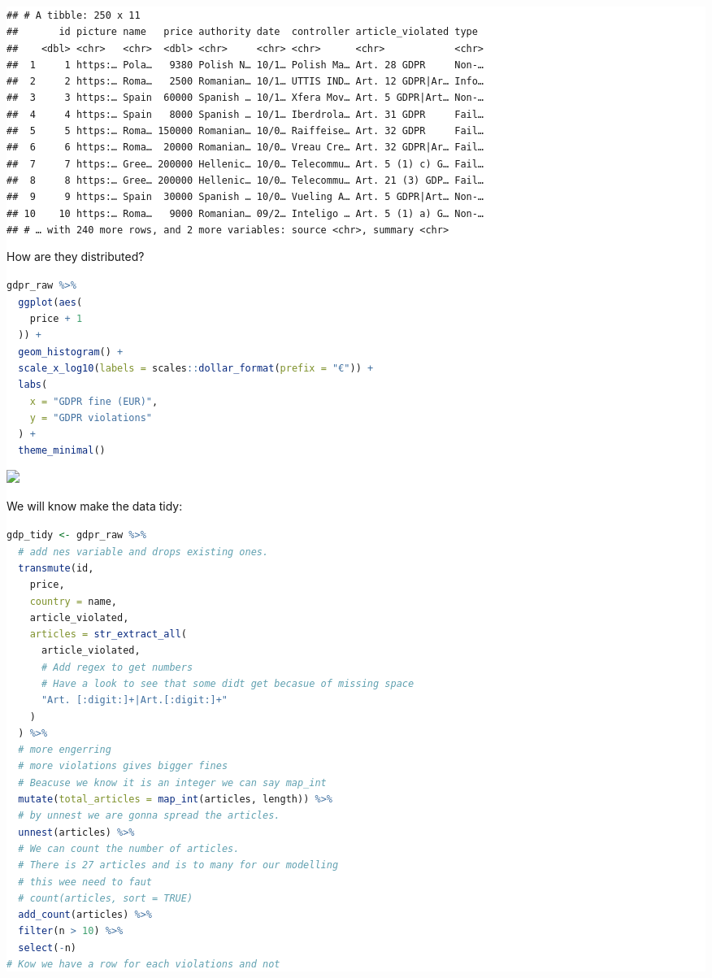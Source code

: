 ```
## # A tibble: 250 x 11
##       id picture name   price authority date  controller article_violated type 
##    <dbl> <chr>   <chr>  <dbl> <chr>     <chr> <chr>      <chr>            <chr>
##  1     1 https:… Pola…   9380 Polish N… 10/1… Polish Ma… Art. 28 GDPR     Non-…
##  2     2 https:… Roma…   2500 Romanian… 10/1… UTTIS IND… Art. 12 GDPR|Ar… Info…
##  3     3 https:… Spain  60000 Spanish … 10/1… Xfera Mov… Art. 5 GDPR|Art… Non-…
##  4     4 https:… Spain   8000 Spanish … 10/1… Iberdrola… Art. 31 GDPR     Fail…
##  5     5 https:… Roma… 150000 Romanian… 10/0… Raiffeise… Art. 32 GDPR     Fail…
##  6     6 https:… Roma…  20000 Romanian… 10/0… Vreau Cre… Art. 32 GDPR|Ar… Fail…
##  7     7 https:… Gree… 200000 Hellenic… 10/0… Telecommu… Art. 5 (1) c) G… Fail…
##  8     8 https:… Gree… 200000 Hellenic… 10/0… Telecommu… Art. 21 (3) GDP… Fail…
##  9     9 https:… Spain  30000 Spanish … 10/0… Vueling A… Art. 5 GDPR|Art… Non-…
## 10    10 https:… Roma…   9000 Romanian… 09/2… Inteligo … Art. 5 (1) a) G… Non-…
## # … with 240 more rows, and 2 more variables: source <chr>, summary <chr>
```


How are they distributed?


```r
gdpr_raw %>%
  ggplot(aes(
    price + 1
  )) +
  geom_histogram() +
  scale_x_log10(labels = scales::dollar_format(prefix = "€")) +
  labs(
    x = "GDPR fine (EUR)",
    y = "GDPR violations"
  ) +
  theme_minimal()
```

<img src="{{< blogdown/postref >}}index.en_files/figure-html/unnamed-chunk-3-1.png" width="2400" />

We will know make the data tidy:


```r
gdp_tidy <- gdpr_raw %>%
  # add nes variable and drops existing ones.
  transmute(id,
    price,
    country = name,
    article_violated,
    articles = str_extract_all(
      article_violated,
      # Add regex to get numbers
      # Have a look to see that some didt get becasue of missing space
      "Art. [:digit:]+|Art.[:digit:]+"
    )
  ) %>%
  # more engerring
  # more violations gives bigger fines
  # Beacuse we know it is an integer we can say map_int
  mutate(total_articles = map_int(articles, length)) %>%
  # by unnest we are gonna spread the articles.
  unnest(articles) %>%
  # We can count the number of articles.
  # There is 27 articles and is to many for our modelling
  # this wee need to faut
  # count(articles, sort = TRUE)
  add_count(articles) %>%
  filter(n > 10) %>%
  select(-n)
# Kow we have a row for each violations and not
```